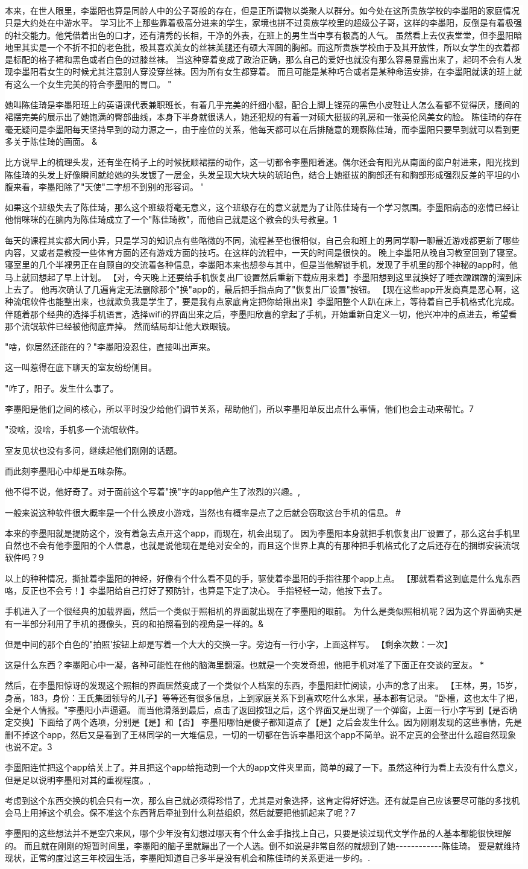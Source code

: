 本来，在世人眼里，李墨阳也算是同龄人中的公子哥般的存在，但是正所谓物以类聚人以群分。如今处在这所贵族学校的李墨阳的家庭情况只是大约处在中游水平。 学习比不上那些靠着极高分进来的学生，家境也拼不过贵族学校里的超级公子哥，这样的李墨阳，反倒是有着极强的社交能力。他凭借着出色的口才，还有清秀的长相，干净的外表，在班上的男生当中享有极高的人气。 虽然看上去仪表堂堂，但李墨阳暗地里其实是一个不折不扣的老色批，极其喜欢美女的丝袜美腿还有硕大浑圆的胸部。而这所贵族学校由于及其开放性，所以女学生的衣着都是标配的格子裙和黑色或者白色的过膝丝袜。 当这种穿着变成了政治正确，那么自己的爱好也就没有那么容易显露出来了，起码不会有人发现李墨阳看女生的时候尤其注意别人穿没穿丝袜。因为所有女生都穿着。 而且可能是某种巧合或者是某种命运安排，在李墨阳就读的班上就有这么一个女生完美的符合李墨阳的胃口。 "

她叫陈佳琦是李墨阳班上的英语课代表兼职班长，有着几乎完美的纤细小腿，配合上脚上锃亮的黑色小皮鞋让人怎么看都不觉得厌，腰间的裙摆完美的展示出了她饱满的臀部曲线，本身下半身就很诱人，她还犯规的有着一对硕大挺拔的乳房和一张英伦风美女的脸。 陈佳琦的存在毫无疑问是李墨阳每天坚持早到的动力源之一，由于座位的关系，他每天都可以在后排随意的观察陈佳琦，而李墨阳只要早到就可以看到更多关于陈佳琦的画面。 &

比方说早上的梳理头发，还有坐在椅子上的时候抚顺裙摆的动作，这一切都令李墨阳着迷。偶尔还会有阳光从南面的窗户射进来，阳光找到陈佳琦的头发上好像瞬间就给她的头发镀了一层金，头发呈现大块大块的琥珀色，结合上她挺拔的胸部还有和胸部形成强烈反差的平坦的小腹来看，李墨阳除了"天使"二字想不到别的形容词。 '

如果这个班级失去了陈佳琦，那么这个班级将毫无意义，这个班级存在的意义就是为了让陈佳琦有一个学习氛围。李墨阳病态的恋情已经让他悄咪咪的在脑内为陈佳琦成立了一个"陈佳琦教"，而他自己就是这个教会的头号教皇。1

每天的课程其实都大同小异，只是学习的知识点有些略微的不同，流程甚至也很相似，自己会和班上的男同学聊一聊最近游戏都更新了哪些内容，又或者是教授一些体育方面的还有游戏方面的技巧。在这样的流程中，一天的时间是很快的。 晚上李墨阳从晚自习教室回到了寝室。寝室里的几个半裸男正在自顾自的交流着各种信息，李墨阳本来也想参与其中，但是当他解锁手机，发现了手机里的那个神秘的app时，他马上就回想起了早上计划。 【对，今天晚上还要给手机恢复出厂设置然后重新下载应用来着】李墨阳想到这里就换好了睡衣蹭蹭蹭的溜到床上去了。 他再次确认了几遍肯定无法删除那个"换"app的，最后把手指点向了"恢复出厂设置"按钮。 【现在这些app开发商真是恶心啊，这种流氓软件也能整出来，也就欺负我是学生了，要是我有点家底肯定把你给揪出来】李墨阳整个人趴在床上，等待着自己手机格式化完成。 伴随着那个经典的选择手机语言，选择wifi的界面出来之后，李墨阳欣喜的拿起了手机，开始重新自定义一切，他兴冲冲的点进去，希望看那个流氓软件已经被他彻底弄掉。 然而结局却让他大跌眼镜。

"啥，你居然还能在的？"李墨阳没忍住，直接叫出声来。

这一叫惹得在底下聊天的室友纷纷侧目。

"咋了，阳子。发生什么事了。

李墨阳是他们之间的核心，所以平时没少给他们调节关系，帮助他们，所以李墨阳单反出点什么事情，他们也会主动来帮忙。7

"没啥，没啥，手机多一个流氓软件。

室友见状也没有多问，继续起他们刚刚的话题。

而此刻李墨阳心中却是五味杂陈。

他不得不说，他好奇了。对于面前这个写着"换"字的app他产生了浓烈的兴趣。,

一般来说这种软件很大概率是一个什么换皮小游戏，当然也有概率是点了之后就会窃取这台手机的信息。 #

本来的李墨阳就是提防这个，没有着急去点开这个app，而现在，机会出现了。 因为李墨阳本身就把手机恢复出厂设置了，那么这台手机里自然也不会有他李墨阳的个人信息，也就是说他现在是绝对安全的，而且这个世界上真的有那种把手机格式化了之后还存在的捆绑安装流氓软件吗？9

以上的种种情况，撕扯着李墨阳的神经，好像有个什么看不见的手，驱使着李墨阳的手指往那个app上点。 【那就看看这到底是什么鬼东西咯，反正也不会亏！】李墨阳给自己打好了预防针，也算是下定了决心。 手指轻轻一动，他按下去了。

手机进入了一个很经典的加载界面，然后一个类似于照相机的界面就出现在了李墨阳的眼前。 为什么是类似照相机呢？因为这个界面确实是有一半部分利用了手机的摄像头，真的和拍照看到的视角是一样的。&

但是中间的那个白色的"拍照'按钮上却是写着一个大大的交换一字。旁边有一行小字，上面这样写。 【剩余次数：一次】

这是什么东西？李墨阳心中一凝，各种可能性在他的脑海里翻滚。也就是一个突发奇想，他把手机对准了下面正在交谈的室友。 *

然后，在李墨阳惊讶的发现这个照相的界面居然变成了一个类似个人档案的东西，李墨阳赶忙阅读，小声的念了出来。 【王林，男，15岁，身高，183，身份：王氏集团领导的儿子】等等还有很多信息，上到家庭关系下到喜欢吃什么水果，基本都有记录。 "卧槽，这也太牛了把，全是个人情报。"李墨阳小声逼逼。 而当他滑落到最后，点击了返回按钮之后，这个界面又是出现了一个弹窗，上面一行小字写到【是否确定交换】下面给了两个选项，分别是【是】和【否】 李墨阳哪怕是傻子都知道点了【是】之后会发生什么。因为刚刚发现的这些事情，先是删不掉这个app，然后又是看到了王林同学的一大堆信息，一切的一切都在告诉李墨阳这个app不简单。说不定真的会整出什么超自然现象也说不定。3

李墨阳连忙把这个app给关上了。并且把这个app给拖动到一个大的app文件夹里面，简单的藏了一下。虽然这种行为看上去没有什么意义，但是足以说明李墨阳对其的重视程度。,

考虑到这个东西交换的机会只有一次，那么自己就必须得珍惜了，尤其是对象选择，这肯定得好好选。还有就是自己应该要尽可能的多找机会马上用掉这个机会。保不准这个东西背后牵扯到什么利益组织，然后就要把他抓起来了呢？7

李墨阳的这些想法并不是空穴来风，哪个少年没有幻想过哪天有个什么金手指找上自己，只要是读过现代文学作品的人基本都能很快理解的。 而且就在刚刚的短暂时间里，李墨阳的脑子里就蹦出了一个人选。倒不如说是非常自然的就想到了她------------陈佳琦。 要是就维持现状，正常的度过这三年校园生活，李墨阳知道自己多半是没有机会和陈佳琦的关系更进一步的。.
